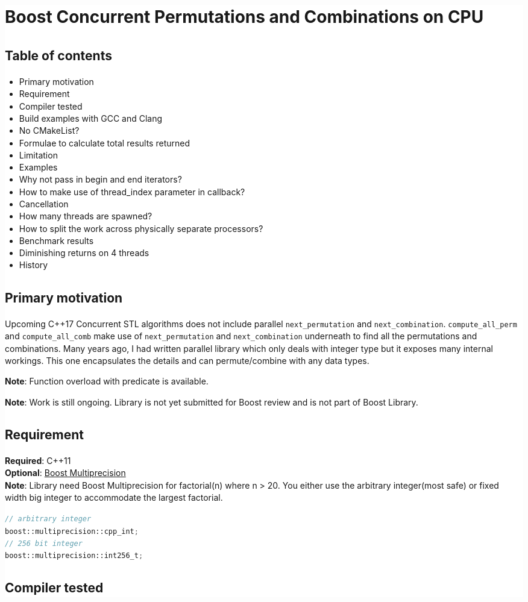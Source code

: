 # Boost Concurrent Permutations and Combinations on CPU

## Table of contents

* Primary motivation
* Requirement
* Compiler tested
* Build examples with GCC and Clang
* No CMakeList?
* Formulae to calculate total results returned
* Limitation
* Examples
* Why not pass in begin and end iterators?
* How to make use of thread_index parameter in callback?
* Cancellation
* How many threads are spawned?
* How to split the work across physically separate processors?
* Benchmark results
* Diminishing returns on 4 threads
* History

## Primary motivation

Upcoming C++17 Concurrent STL algorithms does not include parallel `next_permutation` and `next_combination`. `compute_all_perm` and `compute_all_comb` make use of `next_permutation` and `next_combination` underneath to find all the permutations and combinations. Many years ago, I had written parallel library which only deals with integer type but it exposes many internal workings. This one encapsulates the details and can permute/combine with any data types.

__Note__: Function overload with predicate is available.

__Note__: Work is still ongoing. Library is not yet submitted for Boost review and is not part of Boost Library.

## Requirement

__Required__: C++11<br />
__Optional__: [Boost Multiprecision](http://www.boost.org/doc/libs/1_62_0/libs/multiprecision/doc/html/index.html)<br />
__Note__: Library need Boost Multiprecision for factorial(n) where n > 20. You either use the arbitrary integer(most safe) or fixed width big integer to accommodate the largest factorial.

```Cpp
// arbitrary integer
boost::multiprecision::cpp_int;
// 256 bit integer
boost::multiprecision::int256_t;
```

## Compiler tested
